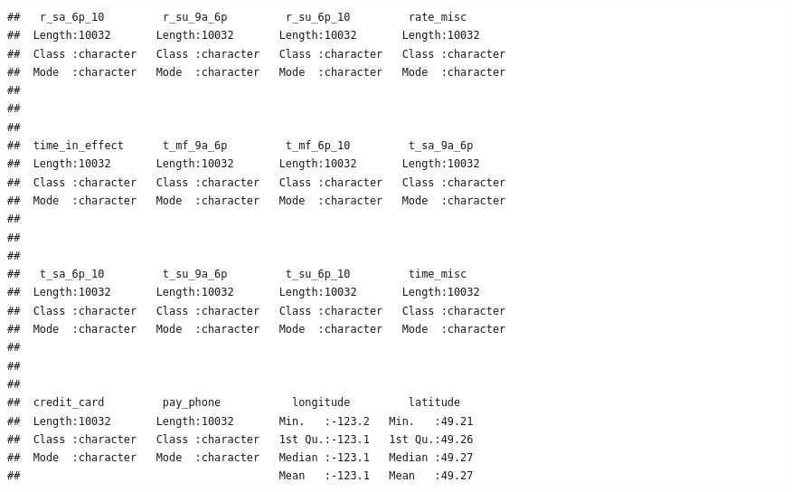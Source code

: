     ##   r_sa_6p_10         r_su_9a_6p         r_su_6p_10         rate_misc        
    ##  Length:10032       Length:10032       Length:10032       Length:10032      
    ##  Class :character   Class :character   Class :character   Class :character  
    ##  Mode  :character   Mode  :character   Mode  :character   Mode  :character  
    ##                                                                             
    ##                                                                             
    ##                                                                             
    ##  time_in_effect      t_mf_9a_6p         t_mf_6p_10         t_sa_9a_6p       
    ##  Length:10032       Length:10032       Length:10032       Length:10032      
    ##  Class :character   Class :character   Class :character   Class :character  
    ##  Mode  :character   Mode  :character   Mode  :character   Mode  :character  
    ##                                                                             
    ##                                                                             
    ##                                                                             
    ##   t_sa_6p_10         t_su_9a_6p         t_su_6p_10         time_misc        
    ##  Length:10032       Length:10032       Length:10032       Length:10032      
    ##  Class :character   Class :character   Class :character   Class :character  
    ##  Mode  :character   Mode  :character   Mode  :character   Mode  :character  
    ##                                                                             
    ##                                                                             
    ##                                                                             
    ##  credit_card         pay_phone           longitude         latitude    
    ##  Length:10032       Length:10032       Min.   :-123.2   Min.   :49.21  
    ##  Class :character   Class :character   1st Qu.:-123.1   1st Qu.:49.26  
    ##  Mode  :character   Mode  :character   Median :-123.1   Median :49.27  
    ##                                        Mean   :-123.1   Mean   :49.27  